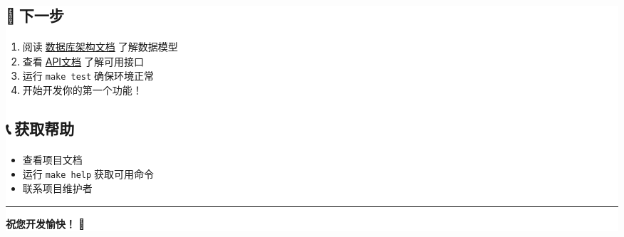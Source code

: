 ## 🎯 下一步

1. 阅读 [数据库架构文档](docs/DATABASE_SCHEMA.md) 了解数据模型
2. 查看 [API文档](http://localhost:8002/docs) 了解可用接口
3. 运行 `make test` 确保环境正常
4. 开始开发你的第一个功能！

## 📞 获取帮助

- 查看项目文档
- 运行 `make help` 获取可用命令
- 联系项目维护者

---

**祝您开发愉快！** 🎉